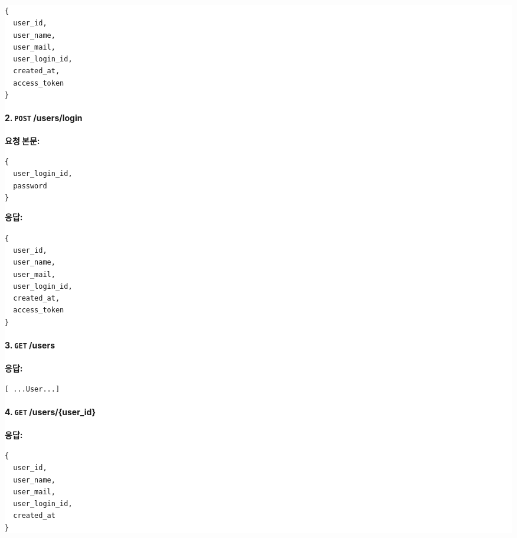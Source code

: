 ```
{
  user_id,
  user_name,
  user_mail,
  user_login_id,
  created_at,
  access_token
}
```

#### 2. `POST` /users/login

**요청 본문:**

```
{
  user_login_id,
  password
}
```

**응답:**

```
{
  user_id,
  user_name,
  user_mail,
  user_login_id,
  created_at,
  access_token
}
```

#### 3. `GET` /users

**응답:**

```
[ ...User...]
```

#### 4. `GET` /users/{user_id}

**응답:**

```
{
  user_id,
  user_name,
  user_mail,
  user_login_id,
  created_at
}
```
